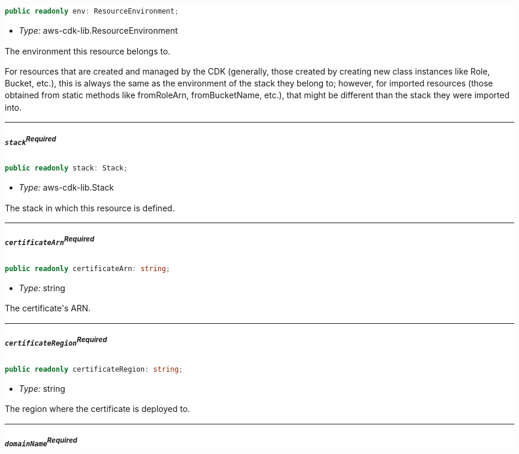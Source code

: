 ```typescript
public readonly env: ResourceEnvironment;
```

- *Type:* aws-cdk-lib.ResourceEnvironment

The environment this resource belongs to.

For resources that are created and managed by the CDK
(generally, those created by creating new class instances like Role, Bucket, etc.),
this is always the same as the environment of the stack they belong to;
however, for imported resources
(those obtained from static methods like fromRoleArn, fromBucketName, etc.),
that might be different than the stack they were imported into.

---

##### `stack`<sup>Required</sup> <a name="stack" id="@trautonen/cdk-dns-validated-certificate.DnsValidatedCertificate.property.stack"></a>

```typescript
public readonly stack: Stack;
```

- *Type:* aws-cdk-lib.Stack

The stack in which this resource is defined.

---

##### `certificateArn`<sup>Required</sup> <a name="certificateArn" id="@trautonen/cdk-dns-validated-certificate.DnsValidatedCertificate.property.certificateArn"></a>

```typescript
public readonly certificateArn: string;
```

- *Type:* string

The certificate's ARN.

---

##### `certificateRegion`<sup>Required</sup> <a name="certificateRegion" id="@trautonen/cdk-dns-validated-certificate.DnsValidatedCertificate.property.certificateRegion"></a>

```typescript
public readonly certificateRegion: string;
```

- *Type:* string

The region where the certificate is deployed to.

---

##### `domainName`<sup>Required</sup> <a name="domainName" id="@trautonen/cdk-dns-validated-certificate.DnsValidatedCertificate.property.domainName"></a>
